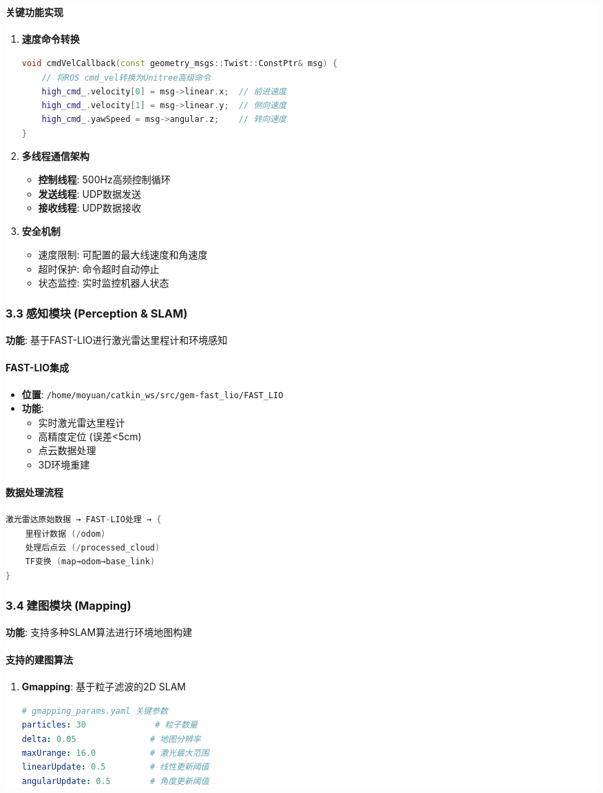 #### 关键功能实现
1. **速度命令转换**
   ```cpp
   void cmdVelCallback(const geometry_msgs::Twist::ConstPtr& msg) {
       // 将ROS cmd_vel转换为Unitree高级命令
       high_cmd_.velocity[0] = msg->linear.x;  // 前进速度
       high_cmd_.velocity[1] = msg->linear.y;  // 侧向速度
       high_cmd_.yawSpeed = msg->angular.z;    // 转向速度
   }
   ```

2. **多线程通信架构**
   - **控制线程**: 500Hz高频控制循环
   - **发送线程**: UDP数据发送
   - **接收线程**: UDP数据接收

3. **安全机制**
   - 速度限制: 可配置的最大线速度和角速度
   - 超时保护: 命令超时自动停止
   - 状态监控: 实时监控机器人状态

### 3.3 感知模块 (Perception & SLAM)

**功能**: 基于FAST-LIO进行激光雷达里程计和环境感知

#### FAST-LIO集成
- **位置**: `/home/moyuan/catkin_ws/src/gem-fast_lio/FAST_LIO`
- **功能**: 
  - 实时激光雷达里程计
  - 高精度定位 (误差<5cm)
  - 点云数据处理
  - 3D环境重建

#### 数据处理流程
```cpp
激光雷达原始数据 → FAST-LIO处理 → {
    里程计数据 (/odom)
    处理后点云 (/processed_cloud)
    TF变换 (map→odom→base_link)
}
```

### 3.4 建图模块 (Mapping)

**功能**: 支持多种SLAM算法进行环境地图构建

#### 支持的建图算法
1. **Gmapping**: 基于粒子滤波的2D SLAM
   ```yaml
   # gmapping_params.yaml 关键参数
   particles: 30              # 粒子数量
   delta: 0.05               # 地图分辨率
   maxUrange: 16.0           # 激光最大范围
   linearUpdate: 0.5         # 线性更新阈值
   angularUpdate: 0.5        # 角度更新阈值
   ```

